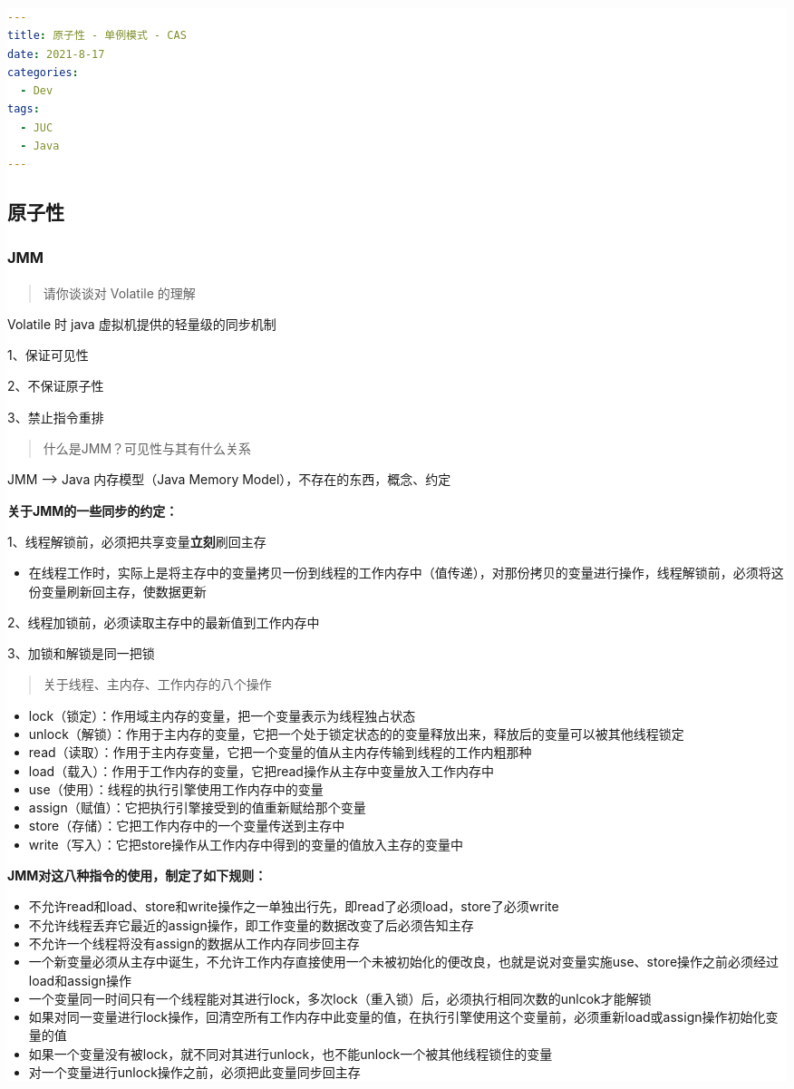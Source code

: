 ```yaml
---
title: 原子性 - 单例模式 - CAS
date: 2021-8-17
categories:
  - Dev
tags: 
  - JUC
  - Java
---
```


## 原子性

### JMM

> 请你谈谈对 Volatile 的理解

Volatile 时 java 虚拟机提供的轻量级的同步机制

1、保证可见性

2、不保证原子性

3、禁止指令重排

> 什么是JMM？可见性与其有什么关系

JMM ——> Java 内存模型（Java Memory Model），不存在的东西，概念、约定

**关于JMM的一些同步的约定：**

1、线程解锁前，必须把共享变量**立刻**刷回主存

- 在线程工作时，实际上是将主存中的变量拷贝一份到线程的工作内存中（值传递），对那份拷贝的变量进行操作，线程解锁前，必须将这份变量刷新回主存，使数据更新

2、线程加锁前，必须读取主存中的最新值到工作内存中

3、加锁和解锁是同一把锁

> 关于线程、主内存、工作内存的八个操作

- lock（锁定）：作用域主内存的变量，把一个变量表示为线程独占状态
- unlock（解锁）：作用于主内存的变量，它把一个处于锁定状态的的变量释放出来，释放后的变量可以被其他线程锁定
- read（读取）：作用于主内存变量，它把一个变量的值从主内存传输到线程的工作内粗那种
- load（载入）：作用于工作内存的变量，它把read操作从主存中变量放入工作内存中
- use（使用）：线程的执行引擎使用工作内存中的变量
- assign（赋值）：它把执行引擎接受到的值重新赋给那个变量
- store（存储）：它把工作内存中的一个变量传送到主存中
- write（写入）：它把store操作从工作内存中得到的变量的值放入主存的变量中

**JMM对这八种指令的使用，制定了如下规则：**

- 不允许read和load、store和write操作之一单独出行先，即read了必须load，store了必须write
- 不允许线程丢弃它最近的assign操作，即工作变量的数据改变了后必须告知主存
- 不允许一个线程将没有assign的数据从工作内存同步回主存
- 一个新变量必须从主存中诞生，不允许工作内存直接使用一个未被初始化的便改良，也就是说对变量实施use、store操作之前必须经过load和assign操作
- 一个变量同一时间只有一个线程能对其进行lock，多次lock（重入锁）后，必须执行相同次数的unlcok才能解锁
- 如果对同一变量进行lock操作，回清空所有工作内存中此变量的值，在执行引擎使用这个变量前，必须重新load或assign操作初始化变量的值
- 如果一个变量没有被lock，就不同对其进行unlock，也不能unlock一个被其他线程锁住的变量
- 对一个变量进行unlock操作之前，必须把此变量同步回主存
